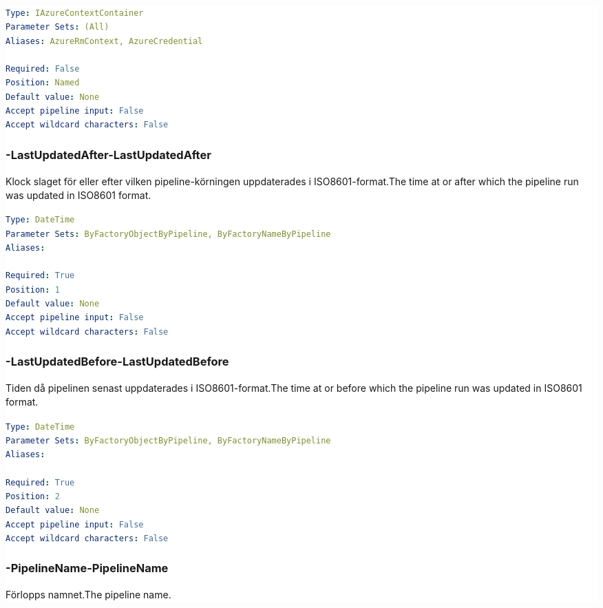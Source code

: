 ```yaml
Type: IAzureContextContainer
Parameter Sets: (All)
Aliases: AzureRmContext, AzureCredential

Required: False
Position: Named
Default value: None
Accept pipeline input: False
Accept wildcard characters: False
```

### <span data-ttu-id="1583f-123">-LastUpdatedAfter</span><span class="sxs-lookup"><span data-stu-id="1583f-123">-LastUpdatedAfter</span></span>
<span data-ttu-id="1583f-124">Klock slaget för eller efter vilken pipeline-körningen uppdaterades i ISO8601-format.</span><span class="sxs-lookup"><span data-stu-id="1583f-124">The time at or after which the pipeline run was updated in ISO8601 format.</span></span>

```yaml
Type: DateTime
Parameter Sets: ByFactoryObjectByPipeline, ByFactoryNameByPipeline
Aliases: 

Required: True
Position: 1
Default value: None
Accept pipeline input: False
Accept wildcard characters: False
```

### <span data-ttu-id="1583f-125">-LastUpdatedBefore</span><span class="sxs-lookup"><span data-stu-id="1583f-125">-LastUpdatedBefore</span></span>
<span data-ttu-id="1583f-126">Tiden då pipelinen senast uppdaterades i ISO8601-format.</span><span class="sxs-lookup"><span data-stu-id="1583f-126">The time at or before which the pipeline run was updated in ISO8601 format.</span></span>

```yaml
Type: DateTime
Parameter Sets: ByFactoryObjectByPipeline, ByFactoryNameByPipeline
Aliases: 

Required: True
Position: 2
Default value: None
Accept pipeline input: False
Accept wildcard characters: False
```

### <span data-ttu-id="1583f-127">-PipelineName</span><span class="sxs-lookup"><span data-stu-id="1583f-127">-PipelineName</span></span>
<span data-ttu-id="1583f-128">Förlopps namnet.</span><span class="sxs-lookup"><span data-stu-id="1583f-128">The pipeline name.</span></span>
